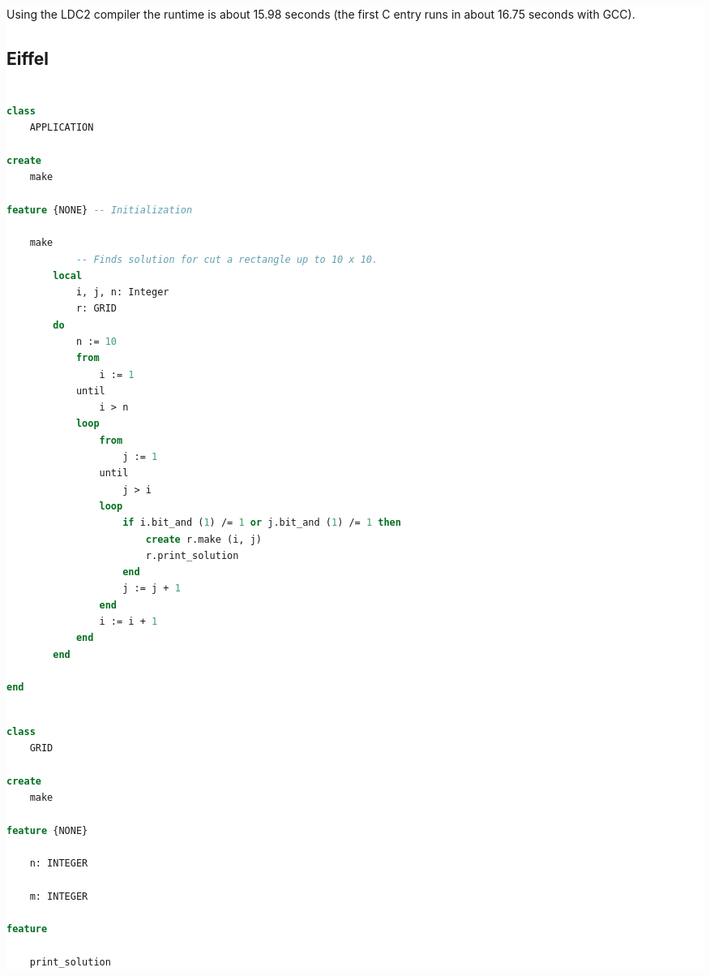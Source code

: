 Using the LDC2 compiler the runtime is about 15.98 seconds (the first C entry runs in about 16.75 seconds with GCC).


## Eiffel


```Eiffel

class
	APPLICATION

create
	make

feature {NONE} -- Initialization

	make
			-- Finds solution for cut a rectangle up to 10 x 10.
		local
			i, j, n: Integer
			r: GRID
		do
			n := 10
			from
				i := 1
			until
				i > n
			loop
				from
					j := 1
				until
					j > i
				loop
					if i.bit_and (1) /= 1 or j.bit_and (1) /= 1 then
						create r.make (i, j)
						r.print_solution
					end
					j := j + 1
				end
				i := i + 1
			end
		end

end

```


```Eiffel

class
	GRID

create
	make

feature {NONE}

	n: INTEGER

	m: INTEGER

feature

	print_solution
```